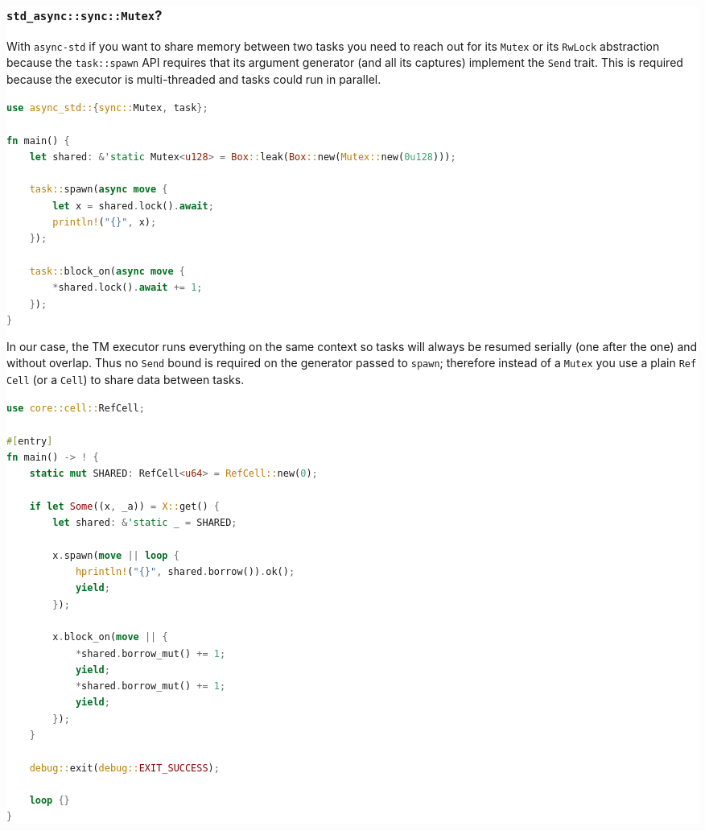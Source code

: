 ### `std_async::sync::Mutex`?

With `async-std` if you want to share memory between two tasks you need to reach
out for its `Mutex` or its `RwLock` abstraction because the `task::spawn` API
requires that its argument generator (and all its captures) implement the `Send`
trait. This is required because the executor is multi-threaded and tasks could
run in parallel.

``` rust
use async_std::{sync::Mutex, task};

fn main() {
    let shared: &'static Mutex<u128> = Box::leak(Box::new(Mutex::new(0u128)));

    task::spawn(async move {
        let x = shared.lock().await;
        println!("{}", x);
    });

    task::block_on(async move {
        *shared.lock().await += 1;
    });
}
```

In our case, the TM executor runs everything on the same context so tasks will
always be resumed serially (one after the one) and without overlap. Thus no
`Send` bound is required on the generator passed to `spawn`; therefore instead
of a `Mutex` you use a plain `RefCell` (or a `Cell`) to share data between
tasks.

``` rust
use core::cell::RefCell;

#[entry]
fn main() -> ! {
    static mut SHARED: RefCell<u64> = RefCell::new(0);

    if let Some((x, _a)) = X::get() {
        let shared: &'static _ = SHARED;

        x.spawn(move || loop {
            hprintln!("{}", shared.borrow()).ok();
            yield;
        });

        x.block_on(move || {
            *shared.borrow_mut() += 1;
            yield;
            *shared.borrow_mut() += 1;
            yield;
        });
    }

    debug::exit(debug::EXIT_SUCCESS);

    loop {}
}
```


[here]: https://github.com/japaric/no-std-async-experiments
[`async-std`]: https://crates.io/crates/async-std
[`tokio`]: https://crates.io/crates/tokio
[TLSF]: https://github.com/japaric/tlsf
[the embedded Rust book]: https://rust-embedded.github.io/book/
[RFC #1398]: https://github.com/rust-lang/rfcs/blob/master/text/1398-kinds-of-allocators.md
[TLSF]: https://github.com/japaric/tlsf
[`heapless::Vec`]: https://docs.rs/heapless/0.5.1/heapless/struct.Vec.html
[`alloc`]: https://doc.rust-lang.org/core/alloc/trait.Alloc.html#method.alloc
[`dealloc`]: https://doc.rust-lang.org/core/alloc/trait.Alloc.html#method.dealloc
[`realloc`]: https://doc.rust-lang.org/core/alloc/trait.Alloc.html#method.realloc
[dsa]: https://www.cs.cmu.edu/afs/cs.cmu.edu/academic/class/15213-f98/doc/dsa.pdf
[rust-lang/rust#66100]: https://github.com/rust-lang/rust/issues/66100